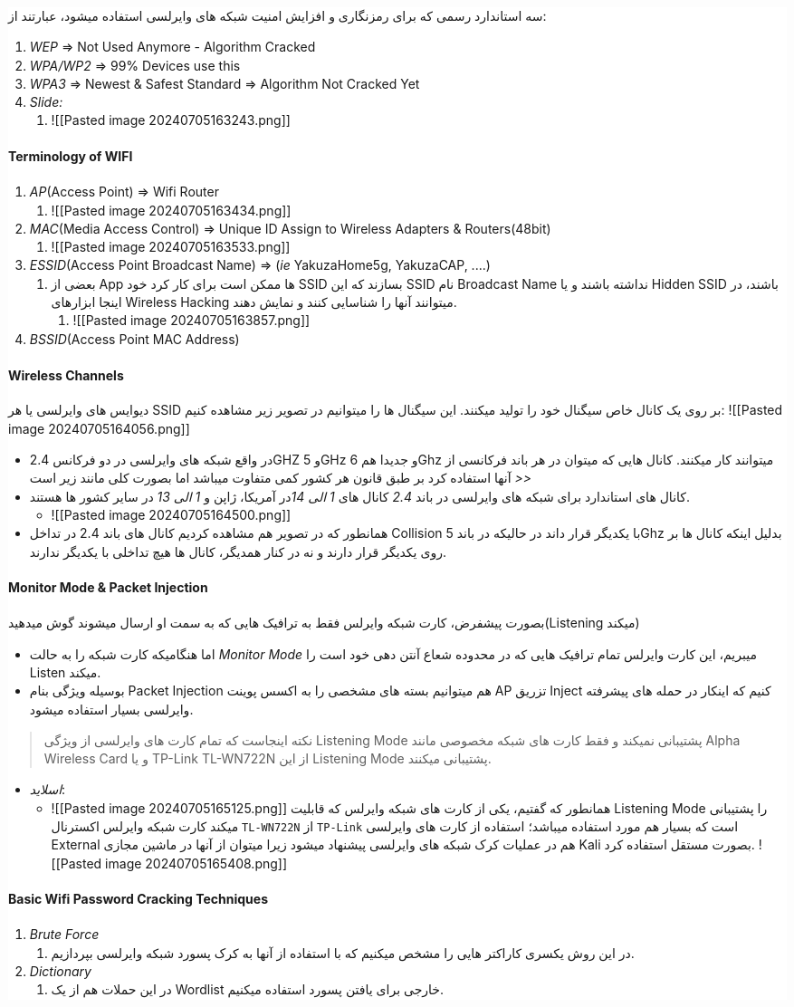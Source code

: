 سه استاندارد رسمی که برای رمزنگاری و افزایش امنیت شبکه های وایرلسی استفاده میشود، عبارتند از:
1. *WEP* => Not Used Anymore - Algorithm Cracked
2. *WPA/WP2* => 99% Devices use this
3. *WPA3* => Newest & Safest Standard => Algorithm Not Cracked Yet
4. *Slide:*
	1. ![[Pasted image 20240705163243.png]]
#### Terminology of WIFI
1. *AP*(Access Point) => Wifi Router
	1. ![[Pasted image 20240705163434.png]]
2. *MAC*(Media Access Control) => Unique ID Assign to Wireless Adapters & Routers(48bit)
	1. ![[Pasted image 20240705163533.png]]
3. *ESSID*(Access Point Broadcast Name) => (*ie* YakuzaHome5g, YakuzaCAP, ....)
	1. بعضی از App ها ممکن است برای کار کرد خود SSID بسازند که این SSID نام Broadcast Name نداشته باشند و یا Hidden SSID باشند، در اینجا ابزارهای Wireless Hacking میتوانند آنها را شناسایی کنند و نمایش دهند.
		1. ![[Pasted image 20240705163857.png]]
4. *BSSID*(Access Point MAC Address)
#### Wireless Channels
دیوایس های وایرلسی یا هر SSID بر روی یک کانال خاص سیگنال خود را تولید میکنند. این سیگنال ها را میتوانیم در تصویر زیر مشاهده کنیم:
	![[Pasted image 20240705164056.png]]
- در واقع شبکه های وایرلسی در دو فرکانس 2.4GHZ و 5GHz و جدیدا هم 6Ghz میتوانند کار میکنند. کانال هایی که میتوان در هر باند فرکانسی از آنها استفاده کرد بر طبق قانون هر کشور کمی متفاوت میباشد اما بصورت کلی مانند زیر است *>>*
- کانال های استاندارد برای شبکه های وایرلسی در باند *2.4* کانال های *1 الی 14*در آمریکا، ژاپن و *1 الی 13* در سایر کشور ها هستند.
	- ![[Pasted image 20240705164500.png]]
- همانطور که در تصویر هم مشاهده کردیم کانال های باند 2.4 در تداخل Collision با یکدیگر قرار داند در حالیکه در باند 5Ghz بدلیل اینکه کانال ها بر روی یکدیگر قرار دارند و نه در کنار همدیگر، کانال ها هیچ تداخلی با یکدیگر ندارند.
#### Monitor Mode & Packet Injection
بصورت پیشفرض، کارت شبکه وایرلس فقط به ترافیک هایی که به سمت او ارسال میشوند گوش میدهید(Listening میکند)
- اما هنگامیکه کارت شبکه را به حالت *Monitor Mode* میبریم، این کارت وایرلس تمام ترافیک هایی که در محدوده شعاع آنتن دهی خود است را Listen میکند.
- بوسیله ویژگی بنام Packet Injection هم میتوانیم بسته های مشخصی را به اکسس پوینت AP تزریق  Inject کنیم که اینکار در حمله های پیشرفته وایرلسی بسیار استفاده میشود.
> نکته اینجاست که تمام کارت های وایرلسی از ویژگی Listening Mode پشتیبانی نمیکند و فقط کارت های شبکه مخصوصی مانند Alpha Wireless Card و یا TP-Link TL-WN722N از این Listening Mode پشتیبانی میکنند.
- *اسلاید*:
	- ![[Pasted image 20240705165125.png]]
همانطور که گفتیم، یکی از کارت های شبکه وایرلس که قابلیت Listening Mode را پشتیبانی میکند کارت شبکه وایرلس اکسترنال `TL-WN722N` از `TP-Link` است که بسیار هم مورد استفاده میباشد؛ استفاده از کارت های وایرلسی External هم در عملیات کرک شبکه های وایرلسی پیشنهاد میشود زیرا میتوان از آنها در ماشین مجازی Kali بصورت مستقل استفاده کرد.
	![[Pasted image 20240705165408.png]]
#### Basic Wifi Password Cracking Techniques
1. *Brute Force*
	1. در این روش یکسری کاراکتر هایی را مشخص میکنیم که با استفاده از آنها به کرک پسورد شبکه وایرلسی بپردازیم.
2. *Dictionary*
	1. در این حملات هم از یک Wordlist خارجی برای یافتن پسورد استفاده میکنیم.
